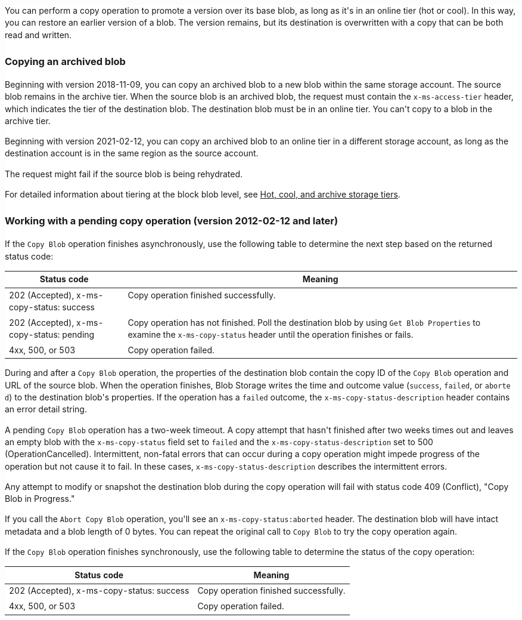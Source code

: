You can perform a copy operation to promote a version over its base blob, as long as it's in an online tier (hot or cool). In this way, you can restore an earlier version of a blob. The version remains, but its destination is overwritten with a copy that can be both read and written.  

### Copying an archived blob

Beginning with version 2018-11-09, you can copy an archived blob to a new blob within the same storage account. The source blob remains in the archive tier. When the source blob is an archived blob, the request must contain the `x-ms-access-tier` header, which indicates the tier of the destination blob. The destination blob must be in an online tier. You can't copy to a blob in the archive tier.

Beginning with version 2021-02-12, you can copy an archived blob to an online tier in a different storage account, as long as the destination account is in the same region as the source account.

The request might fail if the source blob is being rehydrated.

For detailed information about tiering at the block blob level, see [Hot, cool, and archive storage tiers](/azure/storage/storage-blob-storage-tiers).

### Working with a pending copy operation (version 2012-02-12 and later)  
  
If the `Copy Blob` operation finishes asynchronously, use the following table to determine the next step based on the returned status code:  
  
|Status code|Meaning|  
|-----------------|-------------|  
|202 (Accepted), x-ms-copy-status: success|Copy operation finished successfully.|  
|202 (Accepted), x-ms-copy-status: pending|Copy operation has not finished. Poll the destination blob by using `Get Blob Properties` to examine the `x-ms-copy-status` header until the operation finishes or fails.|  
|4xx, 500, or 503|Copy operation failed.|  
  
During and after a `Copy Blob` operation, the properties of the destination blob contain the copy ID of the `Copy Blob` operation and URL of the source blob. When the operation finishes, Blob Storage writes the time and outcome value (`success`, `failed`, or `aborted`) to the destination blob's properties. If the operation has a `failed` outcome, the `x-ms-copy-status-description` header contains an error detail string.  
  
A pending `Copy Blob` operation has a two-week timeout. A copy attempt that hasn't finished after two weeks times out and leaves an empty blob with the `x-ms-copy-status` field set to `failed` and the `x-ms-copy-status-description` set to 500 (OperationCancelled). Intermittent, non-fatal errors that can occur during a copy operation might impede progress of the operation but not cause it to fail. In these cases, `x-ms-copy-status-description` describes the intermittent errors.
  
Any attempt to modify or snapshot the destination blob during the copy operation will fail with status code 409 (Conflict), "Copy Blob in Progress."  
  
If you call the `Abort Copy Blob` operation, you'll see an `x-ms-copy-status:aborted` header. The destination blob will have intact metadata and a blob length of 0 bytes. You can repeat the original call to `Copy Blob` to try the copy operation again.  

If the `Copy Blob` operation finishes synchronously, use the following table to determine the status of the copy operation:

|Status code|Meaning|  
|-----------------|-------------|  
|202 (Accepted), x-ms-copy-status: success|Copy operation finished successfully.|  
|4xx, 500, or 503|Copy operation failed.| 
